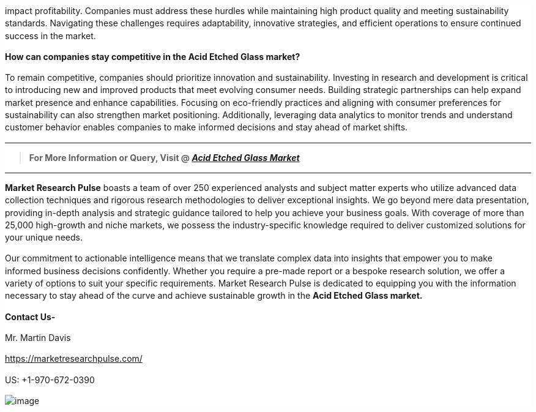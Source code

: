 impact profitability. Companies must address these hurdles while maintaining high product quality and meeting sustainability standards. Navigating these challenges requires adaptability, innovative strategies, and efficient operations to ensure continued success in the market.</p><p><strong>How can companies stay competitive in the Acid Etched Glass market?</strong></p><p>To remain competitive, companies should prioritize innovation and sustainability. Investing in research and development is critical to introducing new and improved products that meet evolving consumer needs. Building strategic partnerships can help expand market presence and enhance capabilities. Focusing on eco-friendly practices and aligning with consumer preferences for sustainability can also strengthen market positioning. Additionally, leveraging data analytics to monitor trends and understand customer behavior enables companies to make informed decisions and stay ahead of market shifts.</p><hr /><blockquote><p><strong>For More Information or Query, Visit @&nbsp;<em><a href="https://marketresearchpulse.com/report/86840/acid-etched-glass-market?utm_source=Linkedin&utm_medium=0115">Acid Etched Glass Market</a></em></strong></p></blockquote><hr /><p><strong>Market Research Pulse</strong> boasts a team of over 250 experienced analysts and subject matter experts who utilize advanced data collection techniques and rigorous research methodologies to deliver exceptional insights. We go beyond mere data presentation, providing in-depth analysis and strategic guidance tailored to help you achieve your business goals. With coverage of more than 25,000 high-growth and niche markets, we possess the industry-specific knowledge required to deliver customized solutions for your unique needs.</p><p>Our commitment to actionable intelligence means that we translate complex data into insights that empower you to make informed business decisions confidently. Whether you require a pre-made report or a bespoke research solution, we offer a variety of options to suit your specific requirements. Market Research Pulse is dedicated to equipping you with the information necessary to stay ahead of the curve and achieve sustainable growth in the <strong>Acid Etched Glass market.</strong></p><p><strong>Contact Us-</strong></p><p>Mr. Martin Davis</p><p>https://marketresearchpulse.com/</p><p>US: +1-970-672-0390</p>
![image](https://github.com/user-attachments/assets/dddb89ee-ae0f-4e3f-acad-02cfdc65604d)
